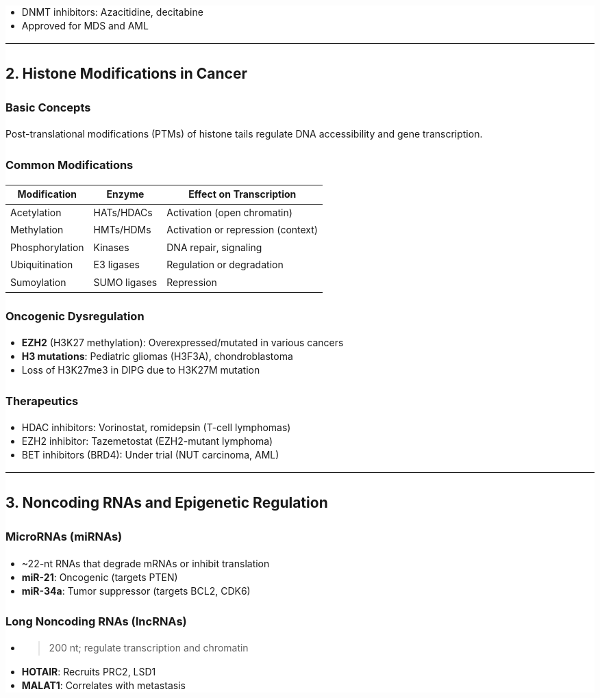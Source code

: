 - DNMT inhibitors: Azacitidine, decitabine  
- Approved for MDS and AML

---

## 2. Histone Modifications in Cancer

### Basic Concepts

Post-translational modifications (PTMs) of histone tails regulate DNA accessibility and gene transcription.

### Common Modifications

| Modification    | Enzyme           | Effect on Transcription             |
|-----------------|------------------|-------------------------------------|
| Acetylation     | HATs/HDACs       | Activation (open chromatin)         |
| Methylation     | HMTs/HDMs        | Activation or repression (context)  |
| Phosphorylation | Kinases          | DNA repair, signaling                |
| Ubiquitination  | E3 ligases       | Regulation or degradation           |
| Sumoylation     | SUMO ligases     | Repression                          |

### Oncogenic Dysregulation

- **EZH2** (H3K27 methylation): Overexpressed/mutated in various cancers  
- **H3 mutations**: Pediatric gliomas (H3F3A), chondroblastoma  
- Loss of H3K27me3 in DIPG due to H3K27M mutation

### Therapeutics

- HDAC inhibitors: Vorinostat, romidepsin (T-cell lymphomas)  
- EZH2 inhibitor: Tazemetostat (EZH2-mutant lymphoma)  
- BET inhibitors (BRD4): Under trial (NUT carcinoma, AML)

---

## 3. Noncoding RNAs and Epigenetic Regulation

### MicroRNAs (miRNAs)

- ~22-nt RNAs that degrade mRNAs or inhibit translation  
- **miR-21**: Oncogenic (targets PTEN)  
- **miR-34a**: Tumor suppressor (targets BCL2, CDK6)

### Long Noncoding RNAs (lncRNAs)

- >200 nt; regulate transcription and chromatin  
- **HOTAIR**: Recruits PRC2, LSD1  
- **MALAT1**: Correlates with metastasis
